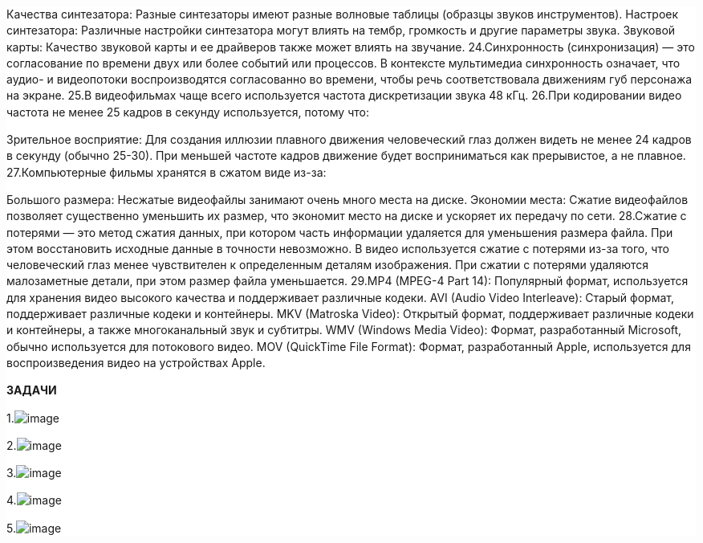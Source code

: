 Качества синтезатора: Разные синтезаторы имеют разные волновые таблицы (образцы звуков инструментов).
Настроек синтезатора: Различные настройки синтезатора могут влиять на тембр, громкость и другие параметры звука.
Звуковой карты: Качество звуковой карты и ее драйверов также может влиять на звучание.
24.Синхронность (синхронизация) — это согласование по времени двух или более событий или процессов. В контексте мультимедиа синхронность означает, что аудио- и видеопотоки воспроизводятся согласованно во времени, чтобы речь соответствовала движениям губ персонажа на экране.
25.В видеофильмах чаще всего используется частота дискретизации звука 48 кГц.
26.При кодировании видео частота не менее 25 кадров в секунду используется, потому что:

Зрительное восприятие: Для создания иллюзии плавного движения человеческий глаз должен видеть не менее 24 кадров в секунду (обычно 25-30). При меньшей частоте кадров движение будет восприниматься как прерывистое, а не плавное.
27.Компьютерные фильмы хранятся в сжатом виде из-за:

Большого размера: Несжатые видеофайлы занимают очень много места на диске.
Экономии места: Сжатие видеофайлов позволяет существенно уменьшить их размер, что экономит место на диске и ускоряет их передачу по сети.
28.Сжатие с потерями — это метод сжатия данных, при котором часть информации удаляется для уменьшения размера файла. При этом восстановить исходные данные в точности невозможно. В видео используется сжатие с потерями из-за того, что человеческий глаз менее чувствителен к определенным деталям изображения. При сжатии с потерями удаляются малозаметные детали, при этом размер файла уменьшается.
29.MP4 (MPEG-4 Part 14): Популярный формат, используется для хранения видео высокого качества и поддерживает различные кодеки.
AVI (Audio Video Interleave): Старый формат, поддерживает различные кодеки и контейнеры.
MKV (Matroska Video): Открытый формат, поддерживает различные кодеки и контейнеры, а также многоканальный звук и субтитры.
WMV (Windows Media Video): Формат, разработанный Microsoft, обычно используется для потокового видео.
MOV (QuickTime File Format): Формат, разработанный Apple, используется для воспроизведения видео на устройствах Apple.

**ЗАДАЧИ**

1.![image](https://github.com/user-attachments/assets/4fac64c7-c104-415c-8bba-b36ace01f7e3)

2.![image](https://github.com/user-attachments/assets/33dcd35e-8050-4939-8c7b-2500502988ca)

3.![image](https://github.com/user-attachments/assets/325182bf-76fd-4e04-9fcc-d9fd6a012c0b)

4.![image](https://github.com/user-attachments/assets/3080a09c-4696-4a02-8481-bf42391a9467)

5.![image](https://github.com/user-attachments/assets/affcc14f-027a-45c6-8018-48114a774c1e)

